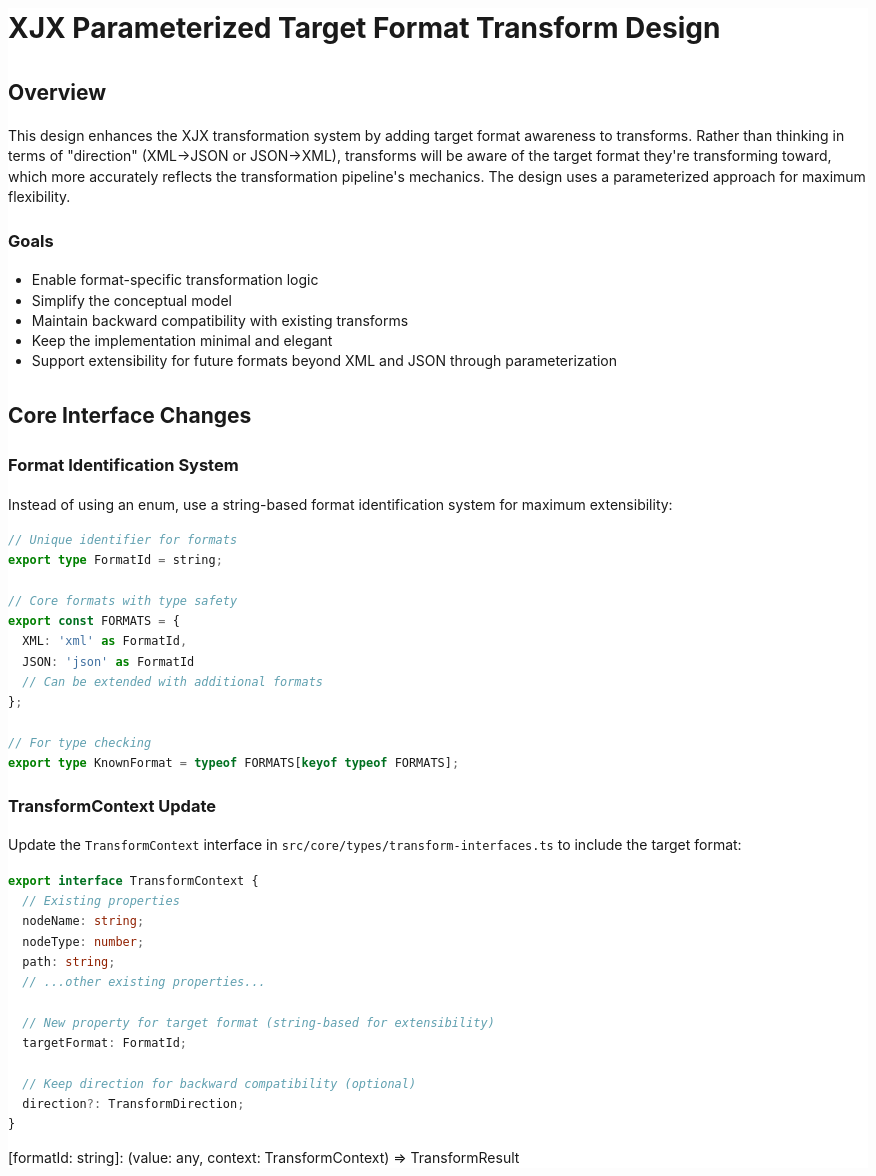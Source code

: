 # XJX Parameterized Target Format Transform Design

## Overview

This design enhances the XJX transformation system by adding target format awareness to transforms. Rather than thinking in terms of "direction" (XML→JSON or JSON→XML), transforms will be aware of the target format they're transforming toward, which more accurately reflects the transformation pipeline's mechanics. The design uses a parameterized approach for maximum flexibility.

### Goals

- Enable format-specific transformation logic
- Simplify the conceptual model
- Maintain backward compatibility with existing transforms
- Keep the implementation minimal and elegant
- Support extensibility for future formats beyond XML and JSON through parameterization

## Core Interface Changes

### Format Identification System

Instead of using an enum, use a string-based format identification system for maximum extensibility:

```typescript
// Unique identifier for formats
export type FormatId = string;

// Core formats with type safety
export const FORMATS = {
  XML: 'xml' as FormatId,
  JSON: 'json' as FormatId
  // Can be extended with additional formats
};

// For type checking
export type KnownFormat = typeof FORMATS[keyof typeof FORMATS];
```

### TransformContext Update

Update the `TransformContext` interface in `src/core/types/transform-interfaces.ts` to include the target format:

```typescript
export interface TransformContext {
  // Existing properties
  nodeName: string;
  nodeType: number;
  path: string;
  // ...other existing properties...
  
  // New property for target format (string-based for extensibility)
  targetFormat: FormatId;
  
  // Keep direction for backward compatibility (optional)
  direction?: TransformDirection;
}
```


  [formatId: string]: (value: any, context: TransformContext) => TransformResult<any>